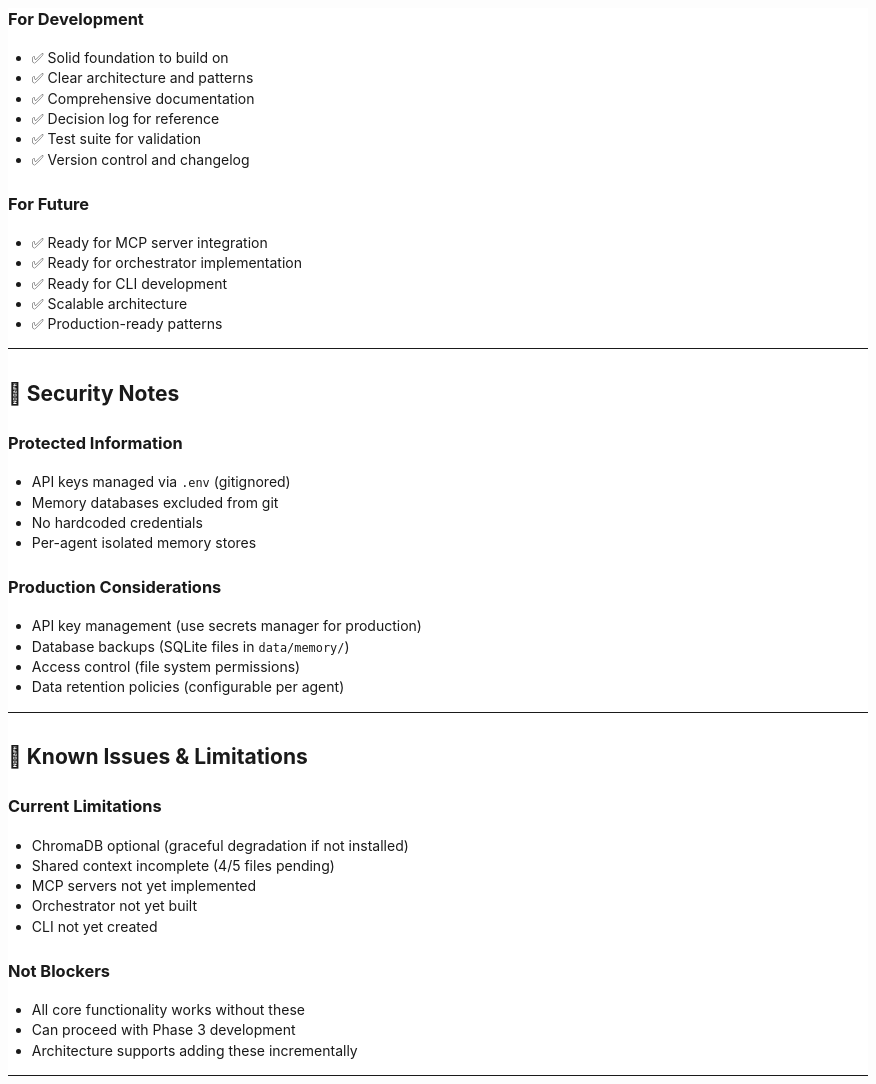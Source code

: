 ### For Development
- ✅ Solid foundation to build on
- ✅ Clear architecture and patterns
- ✅ Comprehensive documentation
- ✅ Decision log for reference
- ✅ Test suite for validation
- ✅ Version control and changelog

### For Future
- ✅ Ready for MCP server integration
- ✅ Ready for orchestrator implementation
- ✅ Ready for CLI development
- ✅ Scalable architecture
- ✅ Production-ready patterns

---

## 🔐 Security Notes

### Protected Information
- API keys managed via `.env` (gitignored)
- Memory databases excluded from git
- No hardcoded credentials
- Per-agent isolated memory stores

### Production Considerations
- API key management (use secrets manager for production)
- Database backups (SQLite files in `data/memory/`)
- Access control (file system permissions)
- Data retention policies (configurable per agent)

---

## 📝 Known Issues & Limitations

### Current Limitations
- ChromaDB optional (graceful degradation if not installed)
- Shared context incomplete (4/5 files pending)
- MCP servers not yet implemented
- Orchestrator not yet built
- CLI not yet created

### Not Blockers
- All core functionality works without these
- Can proceed with Phase 3 development
- Architecture supports adding these incrementally

---

